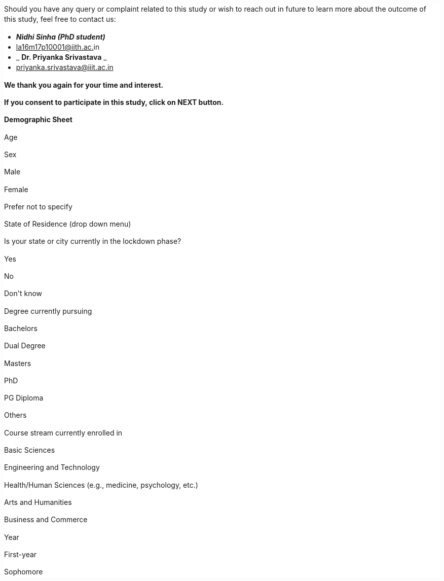 Should you have any query or complaint related to this study or wish to reach out in future to learn more about the outcome of this study, feel free to contact us:

- _**Nidhi Sinha (PhD student)**_
- [la16m17p10001@iith.ac.](mailto:la16m17p10001@iith.ac.in)in
- _ **Dr. Priyanka Srivastava** _
- [priyanka.srivastava@iiit.ac.in](mailto:priyanka.srivastava@iiit.ac.in)

**We thank you again for your time and interest.**

**If you consent to participate in this study, click on NEXT button.**

**Demographic Sheet**

Age

Sex

Male

Female

Prefer not to specify

State of Residence (drop down menu)

Is your state or city currently in the lockdown phase?

Yes

No

Don&#39;t know

Degree currently pursuing

Bachelors

Dual Degree

Masters

PhD

PG Diploma

Others

Course stream currently enrolled in

Basic Sciences

Engineering and Technology

Health/Human Sciences (e.g., medicine, psychology, etc.)

Arts and Humanities

Business and Commerce

Year

First-year

Sophomore
